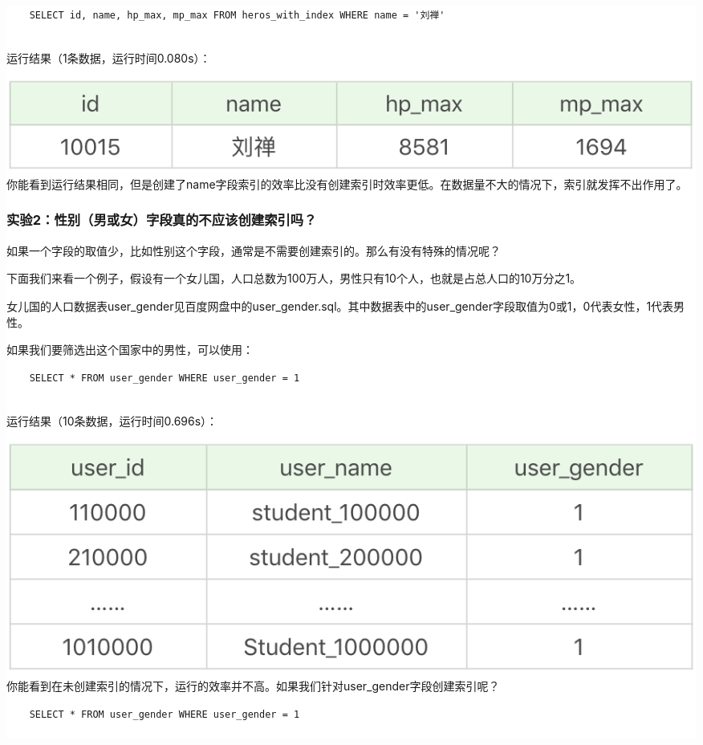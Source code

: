 ```
    SELECT id, name, hp_max, mp_max FROM heros_with_index WHERE name = '刘禅'
    

```

运行结果（1条数据，运行时间0.080s）：

![](./httpsstatic001geekbangorgresourceimage78e8782190bdc5120b40727fc8d28d9a35e8.png)  
你能看到运行结果相同，但是创建了name字段索引的效率比没有创建索引时效率更低。在数据量不大的情况下，索引就发挥不出作用了。

### 实验2：性别（男或女）字段真的不应该创建索引吗？

如果一个字段的取值少，比如性别这个字段，通常是不需要创建索引的。那么有没有特殊的情况呢？

下面我们来看一个例子，假设有一个女儿国，人口总数为100万人，男性只有10个人，也就是占总人口的10万分之1。

女儿国的人口数据表user\_gender见百度网盘中的user\_gender.sql。其中数据表中的user\_gender字段取值为0或1，0代表女性，1代表男性。

如果我们要筛选出这个国家中的男性，可以使用：

```
    SELECT * FROM user_gender WHERE user_gender = 1
    

```

运行结果（10条数据，运行时间0.696s）：

![](./httpsstatic001geekbangorgresourceimage34b434355803b19fb7f460cf0aad1d8bf2b4.png)  
你能看到在未创建索引的情况下，运行的效率并不高。如果我们针对user\_gender字段创建索引呢？

```
    SELECT * FROM user_gender WHERE user_gender = 1
    

```
